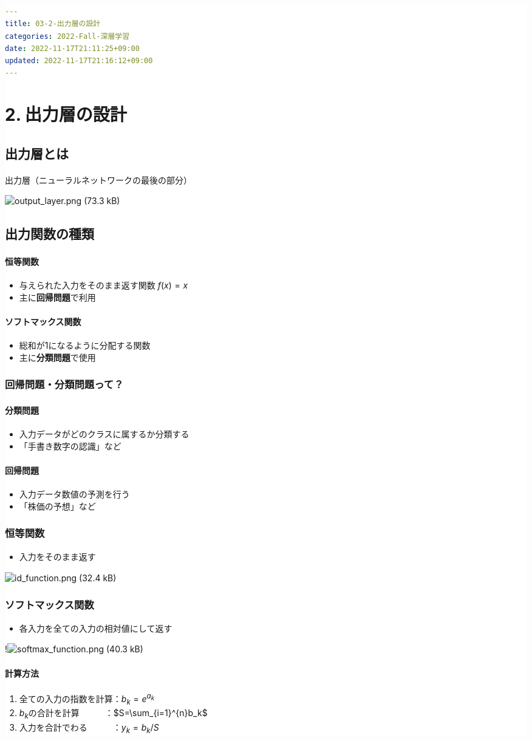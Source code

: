 ```yaml
---
title: 03-2-出力層の設計
categories: 2022-Fall-深層学習
date: 2022-11-17T21:11:25+09:00
updated: 2022-11-17T21:16:12+09:00
---
```

# 2. 出力層の設計

## 出力層とは
出力層（ニューラルネットワークの最後の部分）

<img width="369.36" alt="output_layer.png (73.3 kB)" src="https://img.esa.io/uploads/production/attachments/19409/2022/11/17/105162/1c3efaf5-1300-48a5-8003-1f372c64d775.png">

## 出力関数の種類

#### 恒等関数
- 与えられた入力をそのまま返す関数  $f(x) = x$
- 主に**回帰問題**で利用

#### ソフトマックス関数
- 総和が1になるように分配する関数
- 主に**分類問題**で使用

### 回帰問題・分類問題って？

#### 分類問題
- 入力データがどのクラスに属するか分類する
- 「手書き数字の認識」など

#### 回帰問題
- 入力データ数値の予測を行う
- 「株価の予想」など

### 恒等関数

- 入力をそのまま返す

<img width="203.76000000000002" alt="id_function.png (32.4 kB)" src="https://img.esa.io/uploads/production/attachments/19409/2022/11/17/105162/8d537a4a-5fb4-4857-8309-be81dc3b7b47.png">

### ソフトマックス関数

- 各入力を全ての入力の相対値にして返す

!<img width="203.76000000000002" alt="softmax_function.png (40.3 kB)" src="https://img.esa.io/uploads/production/attachments/19409/2022/11/17/105162/7ed72342-2c47-40f2-aa47-6b47461040ae.png">

#### 計算方法
1. 全ての入力の指数を計算：$b_k = e^{a_k}$
2. $b_k$の合計を計算　　　：$S=\sum_{i=1}^{n}b_k$
3. 入力を合計でわる　　　：$y_k = b_k/S$
